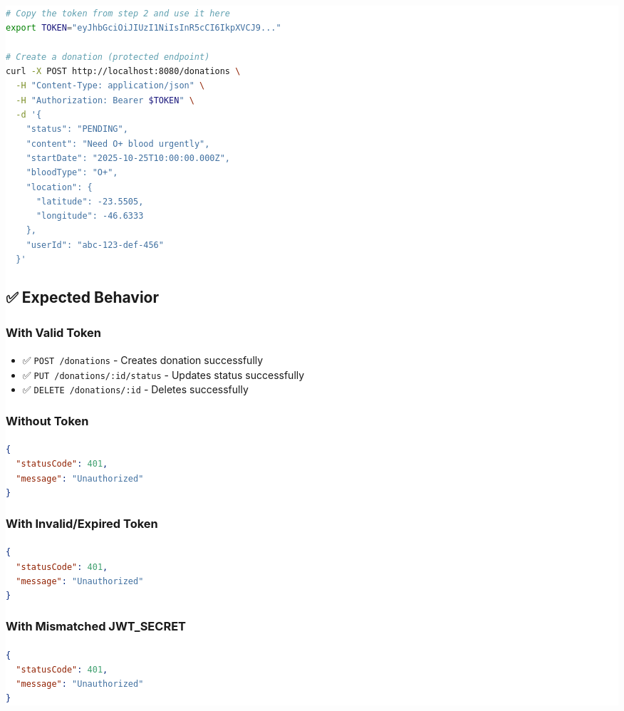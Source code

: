 ```bash
# Copy the token from step 2 and use it here
export TOKEN="eyJhbGciOiJIUzI1NiIsInR5cCI6IkpXVCJ9..."

# Create a donation (protected endpoint)
curl -X POST http://localhost:8080/donations \
  -H "Content-Type: application/json" \
  -H "Authorization: Bearer $TOKEN" \
  -d '{
    "status": "PENDING",
    "content": "Need O+ blood urgently",
    "startDate": "2025-10-25T10:00:00.000Z",
    "bloodType": "O+",
    "location": {
      "latitude": -23.5505,
      "longitude": -46.6333
    },
    "userId": "abc-123-def-456"
  }'
```

## ✅ Expected Behavior

### With Valid Token

- ✅ `POST /donations` - Creates donation successfully
- ✅ `PUT /donations/:id/status` - Updates status successfully
- ✅ `DELETE /donations/:id` - Deletes successfully

### Without Token

```json
{
  "statusCode": 401,
  "message": "Unauthorized"
}
```

### With Invalid/Expired Token

```json
{
  "statusCode": 401,
  "message": "Unauthorized"
}
```

### With Mismatched JWT_SECRET

```json
{
  "statusCode": 401,
  "message": "Unauthorized"
}
```
